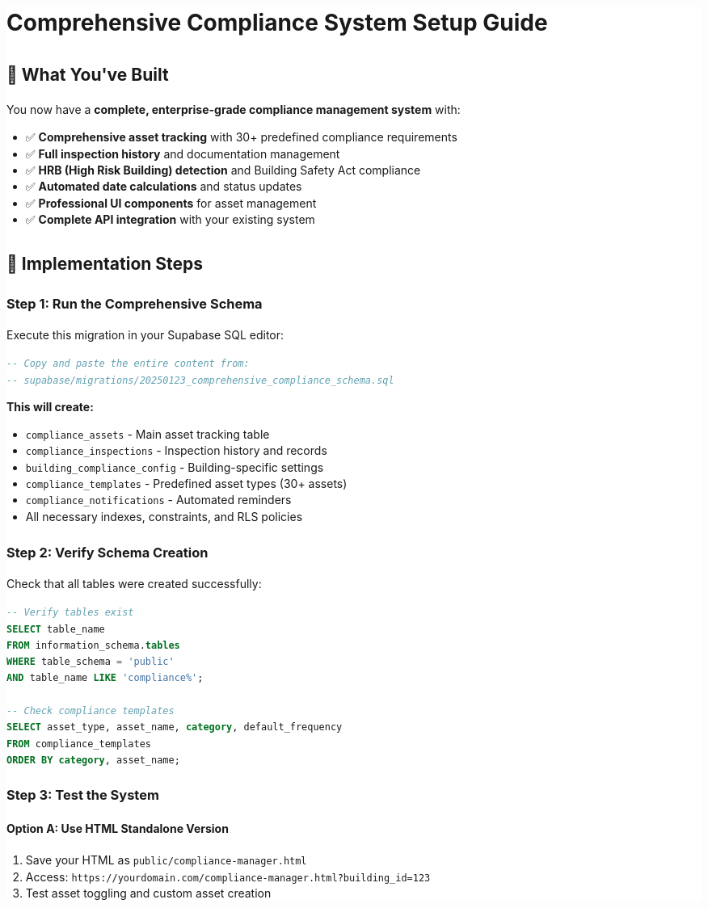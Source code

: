 # Comprehensive Compliance System Setup Guide

## 🎯 **What You've Built**

You now have a **complete, enterprise-grade compliance management system** with:

- ✅ **Comprehensive asset tracking** with 30+ predefined compliance requirements
- ✅ **Full inspection history** and documentation management
- ✅ **HRB (High Risk Building) detection** and Building Safety Act compliance
- ✅ **Automated date calculations** and status updates
- ✅ **Professional UI components** for asset management
- ✅ **Complete API integration** with your existing system

## 🚀 **Implementation Steps**

### **Step 1: Run the Comprehensive Schema**

Execute this migration in your Supabase SQL editor:

```sql
-- Copy and paste the entire content from:
-- supabase/migrations/20250123_comprehensive_compliance_schema.sql
```

**This will create:**
- `compliance_assets` - Main asset tracking table
- `compliance_inspections` - Inspection history and records
- `building_compliance_config` - Building-specific settings
- `compliance_templates` - Predefined asset types (30+ assets)
- `compliance_notifications` - Automated reminders
- All necessary indexes, constraints, and RLS policies

### **Step 2: Verify Schema Creation**

Check that all tables were created successfully:

```sql
-- Verify tables exist
SELECT table_name 
FROM information_schema.tables 
WHERE table_schema = 'public' 
AND table_name LIKE 'compliance%';

-- Check compliance templates
SELECT asset_type, asset_name, category, default_frequency 
FROM compliance_templates 
ORDER BY category, asset_name;
```

### **Step 3: Test the System**

#### **Option A: Use HTML Standalone Version**
1. Save your HTML as `public/compliance-manager.html`
2. Access: `https://yourdomain.com/compliance-manager.html?building_id=123`
3. Test asset toggling and custom asset creation
